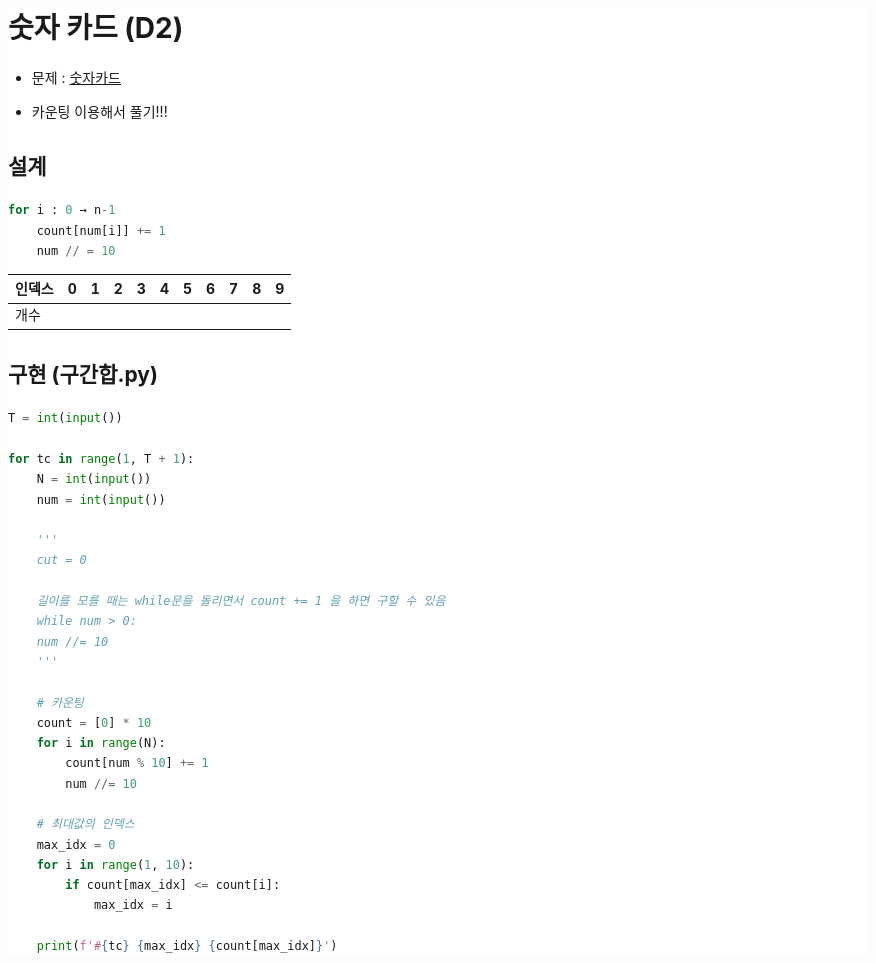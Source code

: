 

# 숫자 카드  (D2)

- 문제 :  [숫자카드](https://swexpertacademy.com/main/talk/solvingClub/problemView.do?solveclubId=AYIZDyM6218DFAV6&contestProbId=AXjJn4oKSqoDFAW9&probBoxId=AYJ_4ThKGR8DFAVG&type=USER&problemBoxTitle=08-09&problemBoxCnt=5)

- 카운팅 이용해서 풀기!!!

  

## 설계

```python
for i : 0 → n-1
    count[num[i]] += 1
    num // = 10    
```



| 인덱스 | 0    | 1    | 2    | 3    | 4    | 5    | 6    | 7    | 8    | 9    |
| ------ | ---- | ---- | ---- | ---- | ---- | ---- | ---- | ---- | ---- | ---- |
| 개수   |      |      |      |      |      |      |      |      |      |      |



## 구현 (구간합.py)

```python
T = int(input())

for tc in range(1, T + 1):
    N = int(input())
    num = int(input())
    
    '''
    cut = 0

    길이를 모를 때는 while문을 돌리면서 count += 1 을 하면 구할 수 있음
    while num > 0:
    num //= 10
    '''

    # 카운팅
    count = [0] * 10
    for i in range(N):
        count[num % 10] += 1
        num //= 10

    # 최대값의 인덱스
    max_idx = 0
    for i in range(1, 10):
        if count[max_idx] <= count[i]:
            max_idx = i

    print(f'#{tc} {max_idx} {count[max_idx]}')
```
